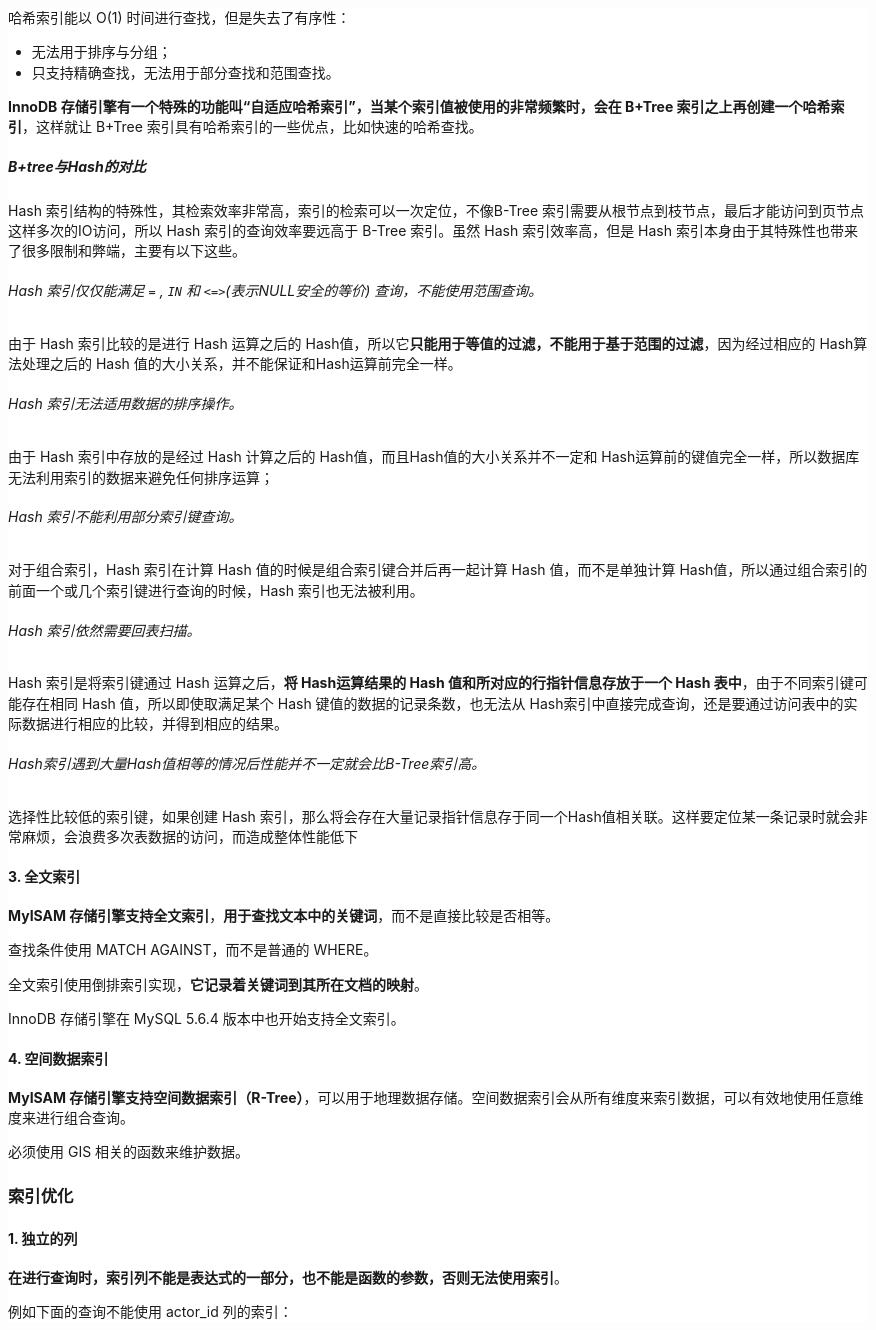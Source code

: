 哈希索引能以 O(1) 时间进行查找，但是失去了有序性：

- 无法用于排序与分组；
- 只支持精确查找，无法用于部分查找和范围查找。

**InnoDB 存储引擎有一个特殊的功能叫“自适应哈希索引”，当某个索引值被使用的非常频繁时，会在 B+Tree 索引之上再创建一个哈希索引**，这样就让 B+Tree 索引具有哈希索引的一些优点，比如快速的哈希查找。

##### B+tree与Hash的对比

Hash 索引结构的特殊性，其检索效率非常高，索引的检索可以一次定位，不像B-Tree 索引需要从根节点到枝节点，最后才能访问到页节点这样多次的IO访问，所以 Hash 索引的查询效率要远高于 B-Tree 索引。虽然 Hash 索引效率高，但是 Hash 索引本身由于其特殊性也带来了很多限制和弊端，主要有以下这些。

###### Hash 索引仅仅能满足 `=` , `IN` 和 `<=>`(表示NULL安全的等价) 查询，不能使用范围查询。

由于 Hash 索引比较的是进行 Hash 运算之后的 Hash值，所以它**只能用于等值的过滤，不能用于基于范围的过滤**，因为经过相应的 Hash算法处理之后的 Hash 值的大小关系，并不能保证和Hash运算前完全一样。

###### Hash 索引无法适用数据的排序操作。

由于 Hash 索引中存放的是经过 Hash 计算之后的 Hash值，而且Hash值的大小关系并不一定和 Hash运算前的键值完全一样，所以数据库无法利用索引的数据来避免任何排序运算；

###### Hash 索引不能利用部分索引键查询。

对于组合索引，Hash 索引在计算 Hash 值的时候是组合索引键合并后再一起计算 Hash 值，而不是单独计算 Hash值，所以通过组合索引的前面一个或几个索引键进行查询的时候，Hash 索引也无法被利用。

###### Hash 索引依然需要回表扫描。

Hash 索引是将索引键通过 Hash 运算之后，**将 Hash运算结果的 Hash 值和所对应的行指针信息存放于一个 Hash 表中**，由于不同索引键可能存在相同 Hash 值，所以即使取满足某个 Hash 键值的数据的记录条数，也无法从 Hash索引中直接完成查询，还是要通过访问表中的实际数据进行相应的比较，并得到相应的结果。

###### Hash索引遇到大量Hash值相等的情况后性能并不一定就会比B-Tree索引高。

选择性比较低的索引键，如果创建 Hash 索引，那么将会存在大量记录指针信息存于同一个Hash值相关联。这样要定位某一条记录时就会非常麻烦，会浪费多次表数据的访问，而造成整体性能低下

#### 3. 全文索引

**MyISAM 存储引擎支持全文索引**，**用于查找文本中的关键词**，而不是直接比较是否相等。

查找条件使用 MATCH AGAINST，而不是普通的 WHERE。

全文索引使用倒排索引实现，**它记录着关键词到其所在文档的映射**。

InnoDB 存储引擎在 MySQL 5.6.4 版本中也开始支持全文索引。

#### 4. 空间数据索引

**MyISAM 存储引擎支持空间数据索引（R-Tree）**，可以用于地理数据存储。空间数据索引会从所有维度来索引数据，可以有效地使用任意维度来进行组合查询。

必须使用 GIS 相关的函数来维护数据。

### 索引优化

#### 1. 独立的列

**在进行查询时，索引列不能是表达式的一部分，也不能是函数的参数，否则无法使用索引**。

例如下面的查询不能使用 actor_id 列的索引：
